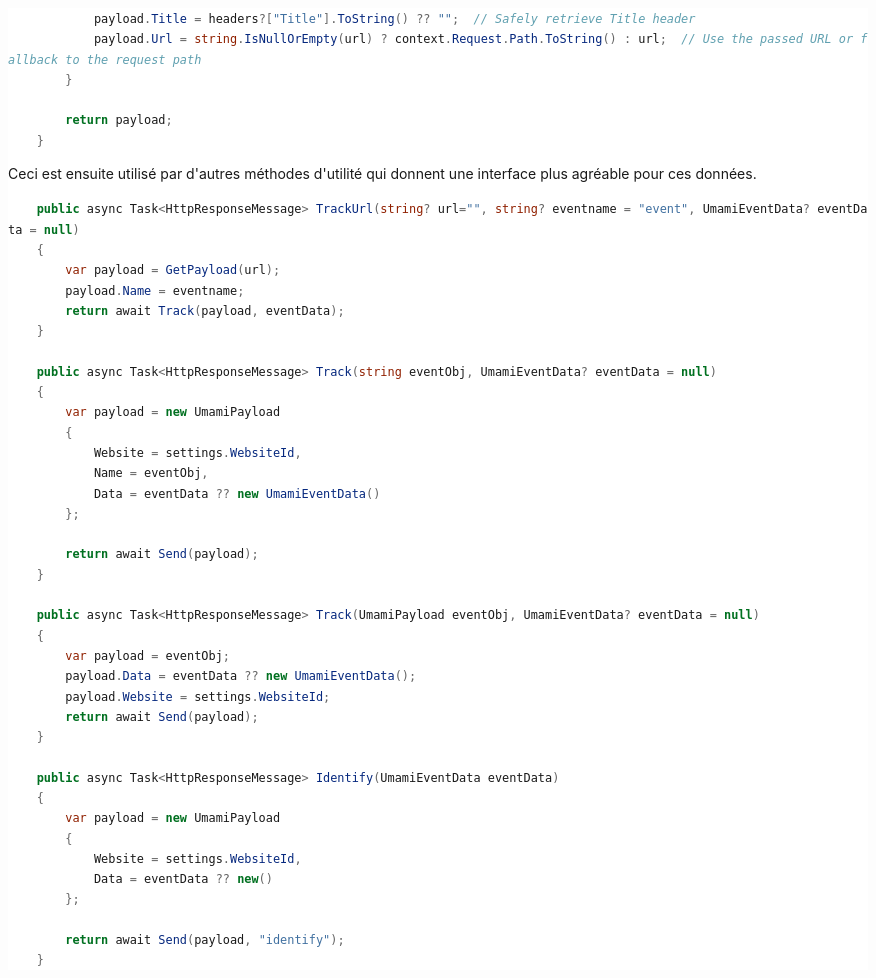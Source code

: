 ```csharp
            payload.Title = headers?["Title"].ToString() ?? "";  // Safely retrieve Title header
            payload.Url = string.IsNullOrEmpty(url) ? context.Request.Path.ToString() : url;  // Use the passed URL or fallback to the request path
        }

        return payload;
    }
```

Ceci est ensuite utilisé par d'autres méthodes d'utilité qui donnent une interface plus agréable pour ces données.

```csharp
    public async Task<HttpResponseMessage> TrackUrl(string? url="", string? eventname = "event", UmamiEventData? eventData = null)
    {
        var payload = GetPayload(url);
        payload.Name = eventname;
        return await Track(payload, eventData);
    }

    public async Task<HttpResponseMessage> Track(string eventObj, UmamiEventData? eventData = null)
    {
        var payload = new UmamiPayload
        {
            Website = settings.WebsiteId,
            Name = eventObj,
            Data = eventData ?? new UmamiEventData()
        };

        return await Send(payload);
    }

    public async Task<HttpResponseMessage> Track(UmamiPayload eventObj, UmamiEventData? eventData = null)
    {
        var payload = eventObj;
        payload.Data = eventData ?? new UmamiEventData();
        payload.Website = settings.WebsiteId;
        return await Send(payload);
    }

    public async Task<HttpResponseMessage> Identify(UmamiEventData eventData)
    {
        var payload = new UmamiPayload
        {
            Website = settings.WebsiteId,
            Data = eventData ?? new()
        };

        return await Send(payload, "identify");
    }
```
